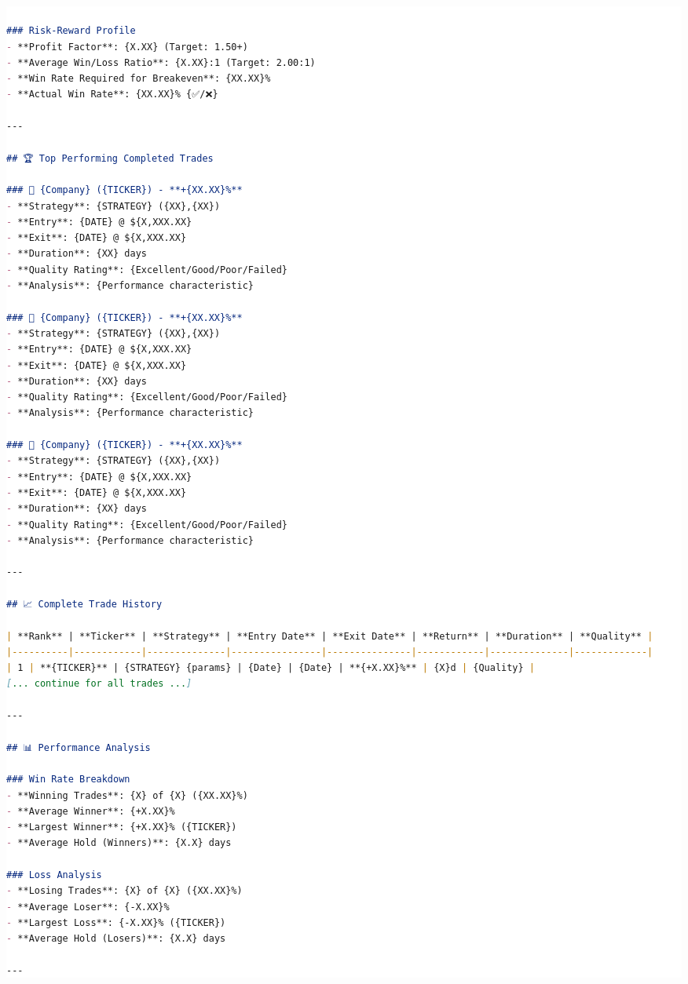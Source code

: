 ```markdown

### Risk-Reward Profile
- **Profit Factor**: {X.XX} (Target: 1.50+)
- **Average Win/Loss Ratio**: {X.XX}:1 (Target: 2.00:1)
- **Win Rate Required for Breakeven**: {XX.XX}%
- **Actual Win Rate**: {XX.XX}% {✅/❌}

---

## 🏆 Top Performing Completed Trades

### 🥇 {Company} ({TICKER}) - **+{XX.XX}%**
- **Strategy**: {STRATEGY} ({XX},{XX})
- **Entry**: {DATE} @ ${X,XXX.XX}
- **Exit**: {DATE} @ ${X,XXX.XX}
- **Duration**: {XX} days
- **Quality Rating**: {Excellent/Good/Poor/Failed}
- **Analysis**: {Performance characteristic}

### 🥈 {Company} ({TICKER}) - **+{XX.XX}%**
- **Strategy**: {STRATEGY} ({XX},{XX})
- **Entry**: {DATE} @ ${X,XXX.XX}
- **Exit**: {DATE} @ ${X,XXX.XX}
- **Duration**: {XX} days
- **Quality Rating**: {Excellent/Good/Poor/Failed}
- **Analysis**: {Performance characteristic}

### 🥉 {Company} ({TICKER}) - **+{XX.XX}%**
- **Strategy**: {STRATEGY} ({XX},{XX})
- **Entry**: {DATE} @ ${X,XXX.XX}
- **Exit**: {DATE} @ ${X,XXX.XX}
- **Duration**: {XX} days
- **Quality Rating**: {Excellent/Good/Poor/Failed}
- **Analysis**: {Performance characteristic}

---

## 📈 Complete Trade History

| **Rank** | **Ticker** | **Strategy** | **Entry Date** | **Exit Date** | **Return** | **Duration** | **Quality** |
|----------|------------|--------------|----------------|---------------|------------|--------------|-------------|
| 1 | **{TICKER}** | {STRATEGY} {params} | {Date} | {Date} | **{+X.XX}%** | {X}d | {Quality} |
[... continue for all trades ...]

---

## 📊 Performance Analysis

### Win Rate Breakdown
- **Winning Trades**: {X} of {X} ({XX.XX}%)
- **Average Winner**: {+X.XX}%
- **Largest Winner**: {+X.XX}% ({TICKER})
- **Average Hold (Winners)**: {X.X} days

### Loss Analysis
- **Losing Trades**: {X} of {X} ({XX.XX}%)
- **Average Loser**: {-X.XX}%
- **Largest Loss**: {-X.XX}% ({TICKER})
- **Average Hold (Losers)**: {X.X} days

---
```